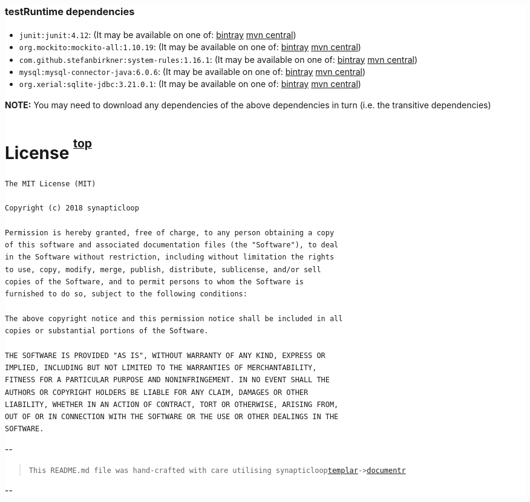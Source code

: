
### testRuntime dependencies

  - `junit:junit:4.12`: (It may be available on one of: [bintray](https://bintray.com/junit/maven/junit/4.12/view#files/junit/junit/4.12) [mvn central](http://search.maven.org/#artifactdetails|junit|junit|4.12|jar))
  - `org.mockito:mockito-all:1.10.19`: (It may be available on one of: [bintray](https://bintray.com/org.mockito/maven/mockito-all/1.10.19/view#files/org.mockito/mockito-all/1.10.19) [mvn central](http://search.maven.org/#artifactdetails|org.mockito|mockito-all|1.10.19|jar))
  - `com.github.stefanbirkner:system-rules:1.16.1`: (It may be available on one of: [bintray](https://bintray.com/com.github.stefanbirkner/maven/system-rules/1.16.1/view#files/com.github.stefanbirkner/system-rules/1.16.1) [mvn central](http://search.maven.org/#artifactdetails|com.github.stefanbirkner|system-rules|1.16.1|jar))
  - `mysql:mysql-connector-java:6.0.6`: (It may be available on one of: [bintray](https://bintray.com/mysql/maven/mysql-connector-java/6.0.6/view#files/mysql/mysql-connector-java/6.0.6) [mvn central](http://search.maven.org/#artifactdetails|mysql|mysql-connector-java|6.0.6|jar))
  - `org.xerial:sqlite-jdbc:3.21.0.1`: (It may be available on one of: [bintray](https://bintray.com/org.xerial/maven/sqlite-jdbc/3.21.0.1/view#files/org.xerial/sqlite-jdbc/3.21.0.1) [mvn central](http://search.maven.org/#artifactdetails|org.xerial|sqlite-jdbc|3.21.0.1|jar))

**NOTE:** You may need to download any dependencies of the above dependencies in turn (i.e. the transitive dependencies)



<a name="documentr_heading_42"></a>

# License <sup><sup>[top](#documentr_top)</sup></sup>



```
The MIT License (MIT)

Copyright (c) 2018 synapticloop

Permission is hereby granted, free of charge, to any person obtaining a copy
of this software and associated documentation files (the "Software"), to deal
in the Software without restriction, including without limitation the rights
to use, copy, modify, merge, publish, distribute, sublicense, and/or sell
copies of the Software, and to permit persons to whom the Software is
furnished to do so, subject to the following conditions:

The above copyright notice and this permission notice shall be included in all
copies or substantial portions of the Software.

THE SOFTWARE IS PROVIDED "AS IS", WITHOUT WARRANTY OF ANY KIND, EXPRESS OR
IMPLIED, INCLUDING BUT NOT LIMITED TO THE WARRANTIES OF MERCHANTABILITY,
FITNESS FOR A PARTICULAR PURPOSE AND NONINFRINGEMENT. IN NO EVENT SHALL THE
AUTHORS OR COPYRIGHT HOLDERS BE LIABLE FOR ANY CLAIM, DAMAGES OR OTHER
LIABILITY, WHETHER IN AN ACTION OF CONTRACT, TORT OR OTHERWISE, ARISING FROM,
OUT OF OR IN CONNECTION WITH THE SOFTWARE OR THE USE OR OTHER DEALINGS IN THE
SOFTWARE.
```




--

> `This README.md file was hand-crafted with care utilising synapticloop`[`templar`](https://github.com/synapticloop/templar/)`->`[`documentr`](https://github.com/synapticloop/documentr/)

--
